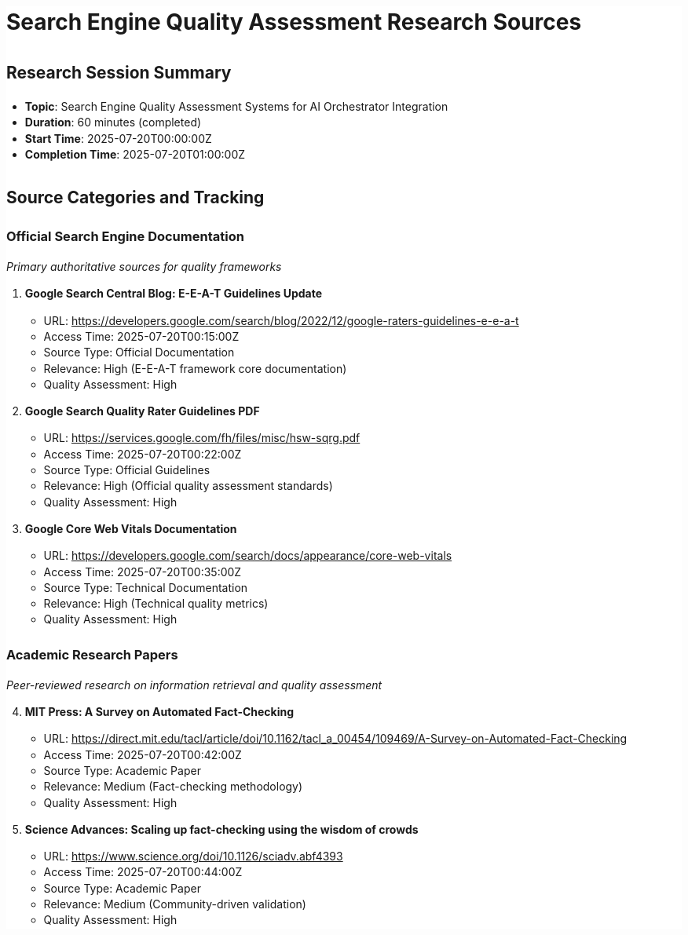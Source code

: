 # Search Engine Quality Assessment Research Sources

## Research Session Summary
- **Topic**: Search Engine Quality Assessment Systems for AI Orchestrator Integration
- **Duration**: 60 minutes (completed)
- **Start Time**: 2025-07-20T00:00:00Z
- **Completion Time**: 2025-07-20T01:00:00Z

## Source Categories and Tracking

### Official Search Engine Documentation
*Primary authoritative sources for quality frameworks*

1. **Google Search Central Blog: E-E-A-T Guidelines Update**
   - URL: https://developers.google.com/search/blog/2022/12/google-raters-guidelines-e-e-a-t
   - Access Time: 2025-07-20T00:15:00Z
   - Source Type: Official Documentation
   - Relevance: High (E-E-A-T framework core documentation)
   - Quality Assessment: High

2. **Google Search Quality Rater Guidelines PDF**
   - URL: https://services.google.com/fh/files/misc/hsw-sqrg.pdf
   - Access Time: 2025-07-20T00:22:00Z
   - Source Type: Official Guidelines
   - Relevance: High (Official quality assessment standards)
   - Quality Assessment: High

3. **Google Core Web Vitals Documentation**
   - URL: https://developers.google.com/search/docs/appearance/core-web-vitals
   - Access Time: 2025-07-20T00:35:00Z
   - Source Type: Technical Documentation
   - Relevance: High (Technical quality metrics)
   - Quality Assessment: High

### Academic Research Papers
*Peer-reviewed research on information retrieval and quality assessment*

4. **MIT Press: A Survey on Automated Fact-Checking**
   - URL: https://direct.mit.edu/tacl/article/doi/10.1162/tacl_a_00454/109469/A-Survey-on-Automated-Fact-Checking
   - Access Time: 2025-07-20T00:42:00Z
   - Source Type: Academic Paper
   - Relevance: Medium (Fact-checking methodology)
   - Quality Assessment: High

5. **Science Advances: Scaling up fact-checking using the wisdom of crowds**
   - URL: https://www.science.org/doi/10.1126/sciadv.abf4393
   - Access Time: 2025-07-20T00:44:00Z
   - Source Type: Academic Paper
   - Relevance: Medium (Community-driven validation)
   - Quality Assessment: High
